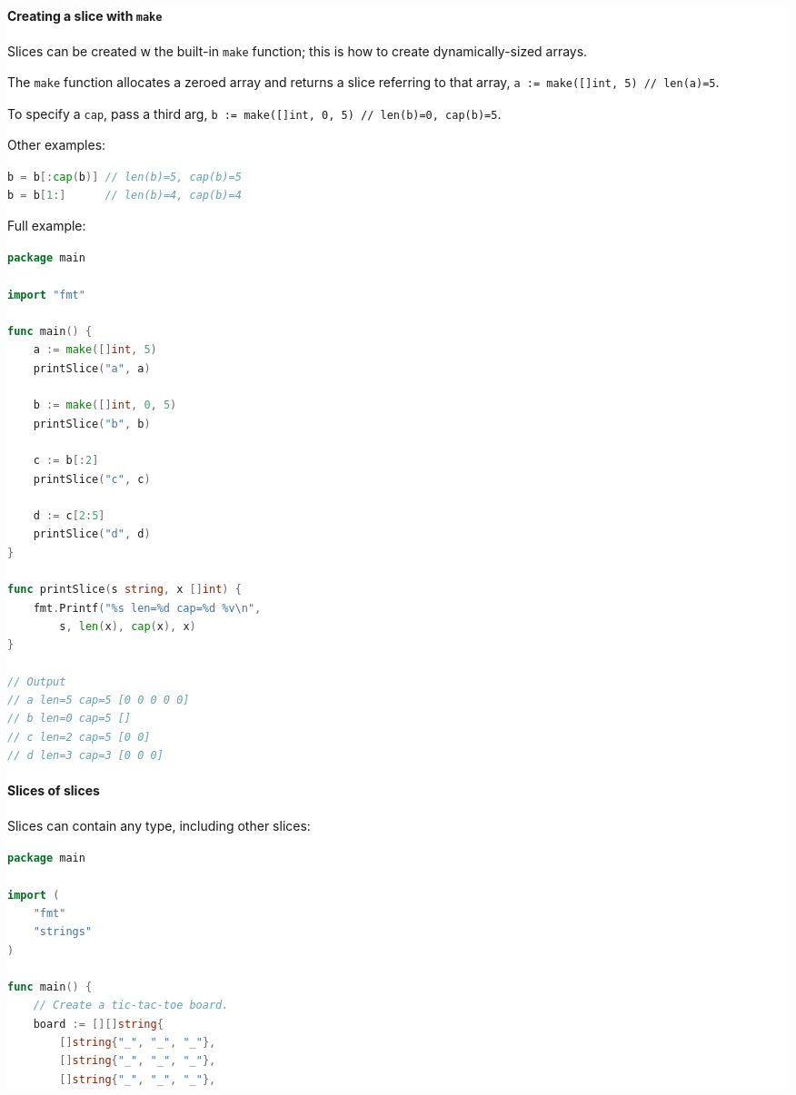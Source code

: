 #### Creating a slice with `make`

Slices can be created w the built-in `make` function; this is how to create dynamically-sized arrays.

The `make` function allocates a zeroed array and returns a slice referring to that array, `a := make([]int, 5) // len(a)=5`.

To specify a `cap`, pass a third arg, `b := make([]int, 0, 5) // len(b)=0, cap(b)=5`.

Other examples:

```go
b = b[:cap(b)] // len(b)=5, cap(b)=5
b = b[1:]      // len(b)=4, cap(b)=4
```

Full example:

```go
package main

import "fmt"

func main() {
	a := make([]int, 5)
	printSlice("a", a)

	b := make([]int, 0, 5)
	printSlice("b", b)

	c := b[:2]
	printSlice("c", c)

	d := c[2:5]
	printSlice("d", d)
}

func printSlice(s string, x []int) {
	fmt.Printf("%s len=%d cap=%d %v\n",
		s, len(x), cap(x), x)
}

// Output
// a len=5 cap=5 [0 0 0 0 0]
// b len=0 cap=5 []
// c len=2 cap=5 [0 0]
// d len=3 cap=3 [0 0 0] 
```

#### Slices of slices

Slices can contain any type, including other slices:

```go
package main

import (
	"fmt"
	"strings"
)

func main() {
	// Create a tic-tac-toe board.
	board := [][]string{
		[]string{"_", "_", "_"},
		[]string{"_", "_", "_"},
		[]string{"_", "_", "_"},
```